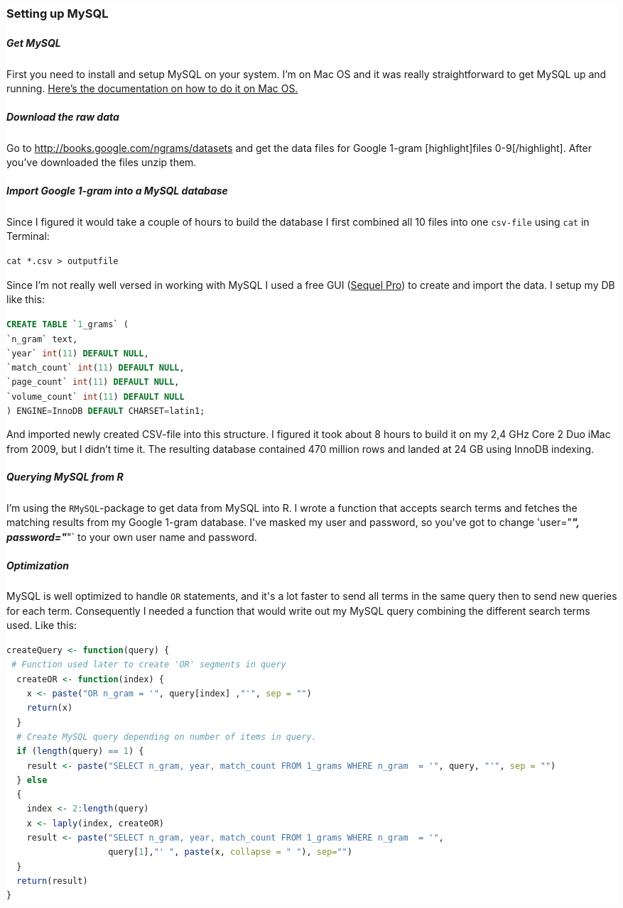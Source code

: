 ### Setting up MySQL

##### Get MySQL

First you need to install and setup MySQL on your system. I’m on Mac OS and it was really straightforward to get MySQL up and running. [Here’s the documentation on how to do it on Mac OS.][]
##### Download the raw data

Go to <http://books.google.com/ngrams/datasets> and get the data files for Google 1-gram [highlight]files 0-9[/highlight]. After you’ve downloaded the files unzip them.
##### Import Google 1-gram into a MySQL database

Since I figured it would take a couple of hours to build the database I first combined all 10 files into one `csv-file` using `cat` in Terminal:

```
cat *.csv > outputfile
```

Since I’m not really well versed in working with MySQL I used a free GUI ([Sequel Pro][]) to create and import the data. I setup my DB like this:

```sql
CREATE TABLE `1_grams` (
`n_gram` text,
`year` int(11) DEFAULT NULL,
`match_count` int(11) DEFAULT NULL,
`page_count` int(11) DEFAULT NULL,
`volume_count` int(11) DEFAULT NULL
) ENGINE=InnoDB DEFAULT CHARSET=latin1;
```

And imported newly created CSV-file into this structure. I figured it took about 8 hours to build it on my 2,4 GHz Core 2 Duo iMac from 2009, but I didn’t time it. The resulting database contained 470 million rows and landed at 24 GB using InnoDB indexing.

##### Querying MySQL from R

I’m using the `RMySQL`-package to get data from MySQL into R. I wrote a function that accepts search terms and fetches the matching results from my Google 1-gram database. I've masked my user and password, so you've got to change 'user="*****", password="*****"` to your own user name and password.

##### Optimization

MySQL is well optimized to handle `OR` statements, and it's a lot faster to send all terms in the same query then to send new queries for each term. Consequently I needed a function that would write out my MySQL query combining the different search terms used. Like this: 

```r
createQuery <- function(query) {
 # Function used later to create 'OR' segments in query
  createOR <- function(index) {
    x <- paste("OR n_gram = '", query[index] ,"'", sep = "")
    return(x)
  }
  # Create MySQL query depending on number of items in query. 
  if (length(query) == 1) {
    result <- paste("SELECT n_gram, year, match_count FROM 1_grams WHERE n_gram  = '", query, "'", sep = "")
  } else
  {
    index <- 2:length(query)
    x <- laply(index, createOR)
    result <- paste("SELECT n_gram, year, match_count FROM 1_grams WHERE n_gram  = '", 
                    query[1],"' ", paste(x, collapse = " "), sep="")
  }
  return(result)
}
```

  [Google Ngram Viewer]: http://books.google.com/ngrams
  [Here’s the documentation on how to do it on Mac OS.]: http://dev.mysql.com/doc/refman/5.6/en/macosx-installation-pkg.html
  [Sequel Pro]: http://www.sequelpro.com/ "Sequel Pro website"
  [data containing total counts]: http://commondatastorage.googleapis.com/books/ngrams/books/googlebooks-eng-all-totalcounts-20090715.txt